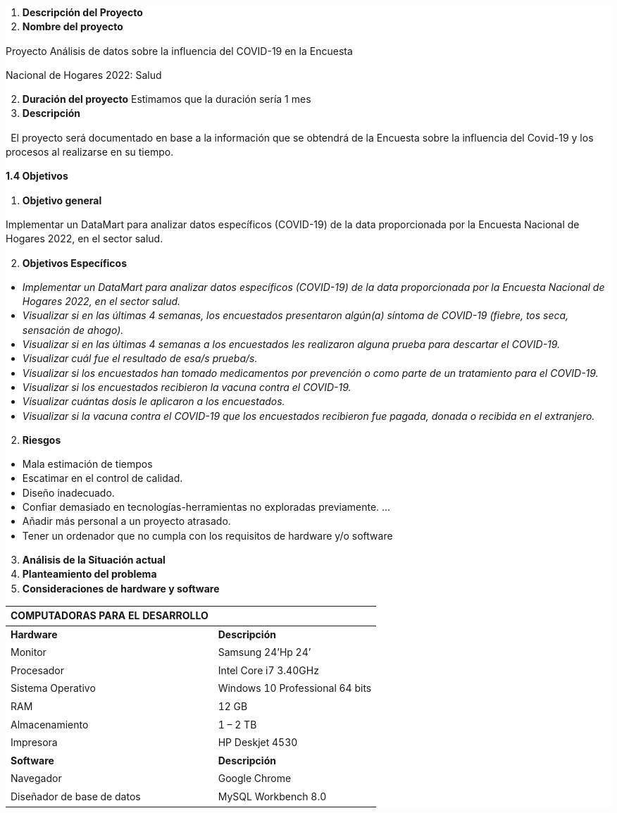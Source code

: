 1. **Descripción<a name="_page3_x68.00_y112.92"></a> del Proyecto** 
1. **Nombre del proyecto** 

Proyecto  Análisis  de  datos  sobre  la  influencia  del  COVID-19  en  la  Encuesta 

Nacional de Hogares 2022: Salud 

2. **Duración del proyecto** Estimamos que la duración sería 1 mes 
2. **Descripción**  

` `El proyecto será documentado en base a la información que se obtendrá de la Encuesta sobre la influencia del Covid-19 y los procesos al realizarse en su tiempo. 

**1.4 Objetivos** 

1. **Objetivo general** 

Implementar un DataMart para analizar datos específicos (COVID-19) de la data proporcionada por la Encuesta Nacional de Hogares 2022, en el sector salud. 

2. **Objetivos Específicos** 
- *Implementar un DataMart para analizar datos específicos (COVID-19) de la data proporcionada por la Encuesta Nacional de Hogares 2022, en el sector salud.* 
- *Visualizar si en las últimas 4 semanas, los encuestados presentaron algún(a) síntoma de COVID-19 (fiebre, tos seca, sensación de ahogo).* 
- *Visualizar si en las últimas 4 semanas a los encuestados les realizaron alguna prueba para descartar el COVID-19.* 
- *Visualizar cuál fue el resultado de esa/s prueba/s.* 
- *Visualizar si los encuestados han tomado medicamentos por prevención o como parte de un tratamiento para el COVID-19.* 
- *Visualizar si los encuestados recibieron la vacuna contra el COVID-19.* 
- *Visualizar cuántas dosis le aplicaron a los encuestados.* 
- *Visualizar si la vacuna contra el COVID-19 que los encuestados recibieron fue pagada, donada o recibida en el extranjero.* 
2. **Riesgos<a name="_page4_x68.00_y112.92"></a>** 
- Mala estimación de tiempos 
- Escatimar en el control de calidad. 
- Diseño inadecuado. 
- Confiar demasiado en tecnologías-herramientas no exploradas previamente. ... 
- Añadir más personal a un proyecto atrasado. 
- Tener un ordenador que no cumpla con los requisitos de hardware y/o software 
3. **Análisis<a name="_page4_x68.00_y284.92"></a> de la Situación actual** 
1. **Planteamiento del problema** 
1. **Consideraciones de hardware y software** 



|**COMPUTADORAS PARA EL DESARROLLO** ||
| - | :- |
|**Hardware** |**Descripción** |
|Monitor |Samsung 24’Hp 24’ |
|Procesador |Intel Core i7 3.40GHz |
|Sistema Operativo |Windows 10 Professional 64 bits |
|RAM |12 GB |
|Almacenamiento |1 – 2 TB |
|Impresora |HP Deskjet 4530 |
|**Software** |**Descripción** |
|Navegador |Google Chrome |
|Diseñador  de  base  de datos |MySQL Workbench 8.0 |
